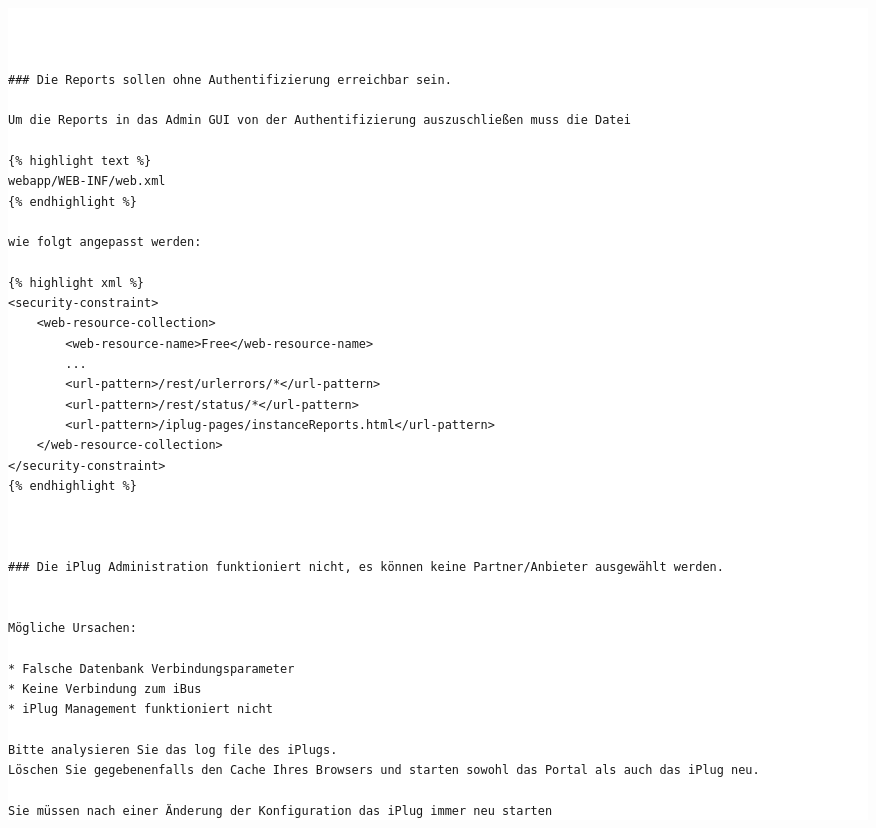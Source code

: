 ```



### Die Reports sollen ohne Authentifizierung erreichbar sein.

Um die Reports in das Admin GUI von der Authentifizierung auszuschließen muss die Datei

{% highlight text %}
webapp/WEB-INF/web.xml
{% endhighlight %}

wie folgt angepasst werden:

{% highlight xml %}
<security-constraint>
    <web-resource-collection>
        <web-resource-name>Free</web-resource-name>
        ...
        <url-pattern>/rest/urlerrors/*</url-pattern>
        <url-pattern>/rest/status/*</url-pattern>
        <url-pattern>/iplug-pages/instanceReports.html</url-pattern>
    </web-resource-collection>
</security-constraint>
{% endhighlight %}



### Die iPlug Administration funktioniert nicht, es können keine Partner/Anbieter ausgewählt werden.


Mögliche Ursachen:

* Falsche Datenbank Verbindungsparameter
* Keine Verbindung zum iBus
* iPlug Management funktioniert nicht

Bitte analysieren Sie das log file des iPlugs.
Löschen Sie gegebenenfalls den Cache Ihres Browsers und starten sowohl das Portal als auch das iPlug neu.

Sie müssen nach einer Änderung der Konfiguration das iPlug immer neu starten
